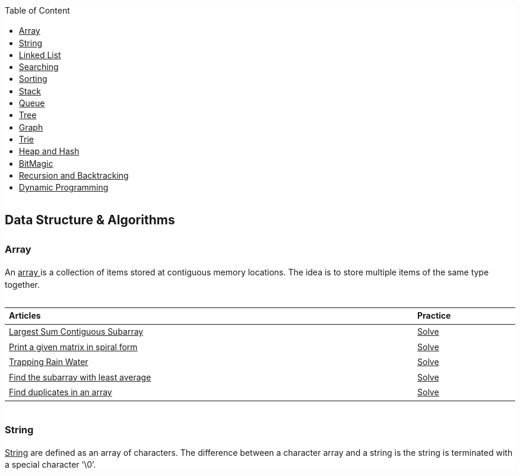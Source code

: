 <div class="text">

<style>table{ display: inline-table !important; width: 100% !important; } th:nth-child(2) { width: 20% !important; }</style>

<div id="table_of_content">

Table of Content

* [Array](#array)
* [String](#string)
* [Linked List](#linked-list)
* [Searching](#searching)
* [Sorting](#sorting)
* [Stack](#stack)
* [Queue](#queue)
* [Tree](#tree)
* [Graph](#graph)
* [Trie](#trie)
* [Heap and Hash](#heap-and-hash)
* [BitMagic](#bitmagic)
* [Recursion and Backtracking](#recursion-and-backtracking)
* [Dynamic Programming](#dynamic-programming)

</div>

## <span>Data Structure & Algorithms</span>

### ****Array****

<span>An</span> [<span>array</span> ](https://www.geeksforgeeks.org/array-data-structure/?ref=)<span>is a collection of
items stored at contiguous memory locations. The idea is to store multiple items of the same type together.</span>

| ****Articles****                                                                                                              | ****Practice****                                                                                                                             |
|:------------------------------------------------------------------------------------------------------------------------------|:---------------------------------------------------------------------------------------------------------------------------------------------|
| [Largest Sum Contiguous Subarray](https://www.geeksforgeeks.org/largest-sum-contiguous-subarray)                              | [<span>Solve</span>](https://practice.geeksforgeeks.org/problems/kadanes-algorithm-1587115620/1)                                             ||[<span>Search in a row-wise and column-wise sorted matrix</span>](https://www.geeksforgeeks.org/search-in-row-wise-and-column-wise-sorted-matrix)|[<span>Solve</span>](https://practice.geeksforgeeks.org/problems/search-in-a-matrix17201720/1)|
| [<span>Print a given matrix in spiral form</span>](https://www.geeksforgeeks.org/print-a-given-matrix-in-spiral-form)         | [<span>Solve</span>](https://practice.geeksforgeeks.org/problems/spirally-traversing-a-matrix-1587115621/1)                                  ||[<span>Program for array rotation</span>](https://www.geeksforgeeks.org/array-rotation)|[<span>Solve</span>](https://practice.geeksforgeeks.org/problems/rotate-array-by-n-elements-1587115621/1)|
| [<span>Trapping Rain Water</span>](https://www.geeksforgeeks.org/trapping-rain-water)                                         | [<span>Solve</span>](https://practice.geeksforgeeks.org/problems/trapping-rain-water-1587115621/1)                                           ||[<span>Count pairs with given sum</span>](https://www.geeksforgeeks.org/count-pairs-with-given-sum)|[<span>Solve</span>](https://practice.geeksforgeeks.org/problems/count-pairs-with-given-sum5022/1)|
| [<span>Find the subarray with least average</span>](https://www.geeksforgeeks.org/find-subarray-least-average)                | [<span>Solve</span>](https://practice.geeksforgeeks.org/problems/subarray-with-least-average5031/1)                                          ||[<span>Convert array into Zig-Zag fashion</span>](https://www.geeksforgeeks.org/convert-array-into-zig-zag-fashion)|[<span>Solve</span>](https://practice.geeksforgeeks.org/problems/convert-array-into-zig-zag-fashion1638/1)|
| [<span>Find duplicates in an array</span>](https://www.geeksforgeeks.org/find-duplicates-in-on-time-and-constant-extra-space) | [<span>Solve</span>](https://practice.geeksforgeeks.org/problems/find-duplicates-in-an-array/1/?page=1&company[]=Amazon&curated[]=2&sortBy=) ||[<span>Find a triplet that sum to a given value</span>](https://www.geeksforgeeks.org/find-a-triplet-that-sum-to-a-given-value)|[<span>Solve</span>](https://practice.geeksforgeeks.org/problems/triplet-sum-in-array-1587115621/1)|

### ****String****

[<span>String</span>](https://www.geeksforgeeks.org/string-data-structure/?ref=) <span>are defined as an array of
characters. The difference between a character array and a string is the string is terminated with a special character
‘\0’.</span>
